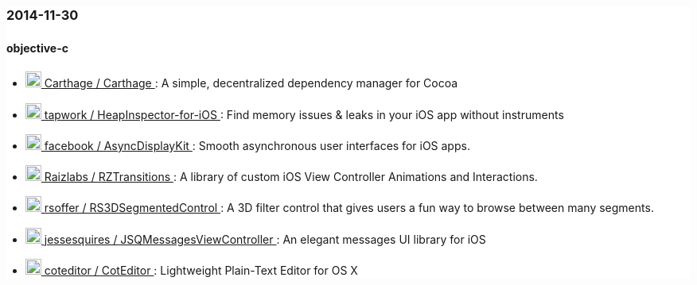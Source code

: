 ### 2014-11-30

#### objective-c
* <img src='https://avatars1.githubusercontent.com/u/432536?v=3&s=40' height='20' width='20'>[
      Carthage
      /
      Carthage
](https://github.com/Carthage/Carthage): 
      A simple, decentralized dependency manager for Cocoa
    
* <img src='https://avatars2.githubusercontent.com/u/397342?v=3&s=40' height='20' width='20'>[
      tapwork
      /
      HeapInspector-for-iOS
](https://github.com/tapwork/HeapInspector-for-iOS): 
      Find memory issues & leaks in your iOS app without instruments
    
* <img src='https://avatars3.githubusercontent.com/u/735630?v=3&s=40' height='20' width='20'>[
      facebook
      /
      AsyncDisplayKit
](https://github.com/facebook/AsyncDisplayKit): 
      Smooth asynchronous user interfaces for iOS apps.
    
* <img src='https://avatars2.githubusercontent.com/u/1576198?v=3&s=40' height='20' width='20'>[
      Raizlabs
      /
      RZTransitions
](https://github.com/Raizlabs/RZTransitions): 
      A library of custom iOS View Controller Animations and Interactions.
    
* <img src='https://avatars3.githubusercontent.com/u/1699100?v=3&s=40' height='20' width='20'>[
      rsoffer
      /
      RS3DSegmentedControl
](https://github.com/rsoffer/RS3DSegmentedControl): 
      A 3D filter control that gives users a fun way to browse between many segments.
    
* <img src='https://avatars1.githubusercontent.com/u/2301114?v=3&s=40' height='20' width='20'>[
      jessesquires
      /
      JSQMessagesViewController
](https://github.com/jessesquires/JSQMessagesViewController): 
      An elegant messages UI library for iOS
    
* <img src='https://avatars3.githubusercontent.com/u/1165044?v=3&s=40' height='20' width='20'>[
      coteditor
      /
      CotEditor
](https://github.com/coteditor/CotEditor): 
      Lightweight Plain-Text Editor for OS X
    